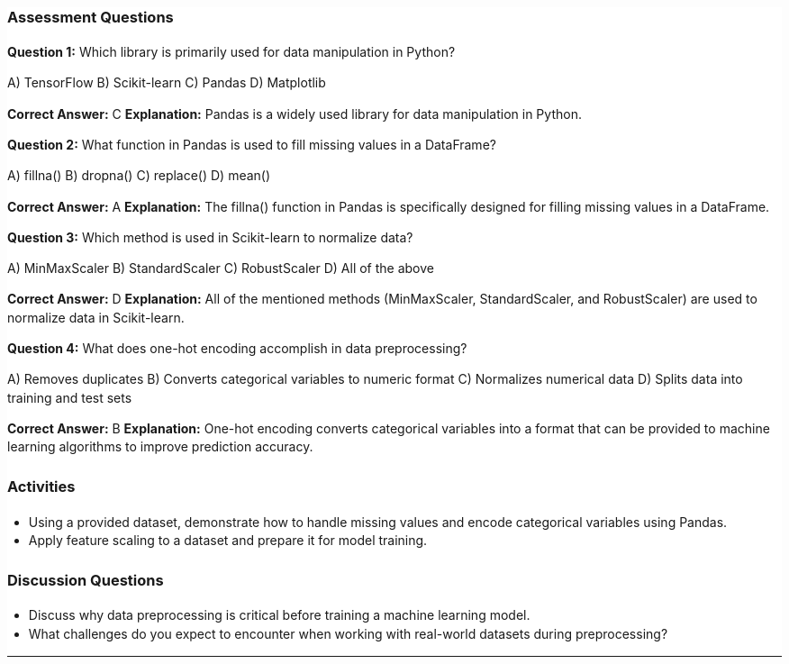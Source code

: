 ### Assessment Questions

**Question 1:** Which library is primarily used for data manipulation in Python?

  A) TensorFlow
  B) Scikit-learn
  C) Pandas
  D) Matplotlib

**Correct Answer:** C
**Explanation:** Pandas is a widely used library for data manipulation in Python.

**Question 2:** What function in Pandas is used to fill missing values in a DataFrame?

  A) fillna()
  B) dropna()
  C) replace()
  D) mean()

**Correct Answer:** A
**Explanation:** The fillna() function in Pandas is specifically designed for filling missing values in a DataFrame.

**Question 3:** Which method is used in Scikit-learn to normalize data?

  A) MinMaxScaler
  B) StandardScaler
  C) RobustScaler
  D) All of the above

**Correct Answer:** D
**Explanation:** All of the mentioned methods (MinMaxScaler, StandardScaler, and RobustScaler) are used to normalize data in Scikit-learn.

**Question 4:** What does one-hot encoding accomplish in data preprocessing?

  A) Removes duplicates
  B) Converts categorical variables to numeric format
  C) Normalizes numerical data
  D) Splits data into training and test sets

**Correct Answer:** B
**Explanation:** One-hot encoding converts categorical variables into a format that can be provided to machine learning algorithms to improve prediction accuracy.

### Activities
- Using a provided dataset, demonstrate how to handle missing values and encode categorical variables using Pandas.
- Apply feature scaling to a dataset and prepare it for model training.

### Discussion Questions
- Discuss why data preprocessing is critical before training a machine learning model.
- What challenges do you expect to encounter when working with real-world datasets during preprocessing?

---
